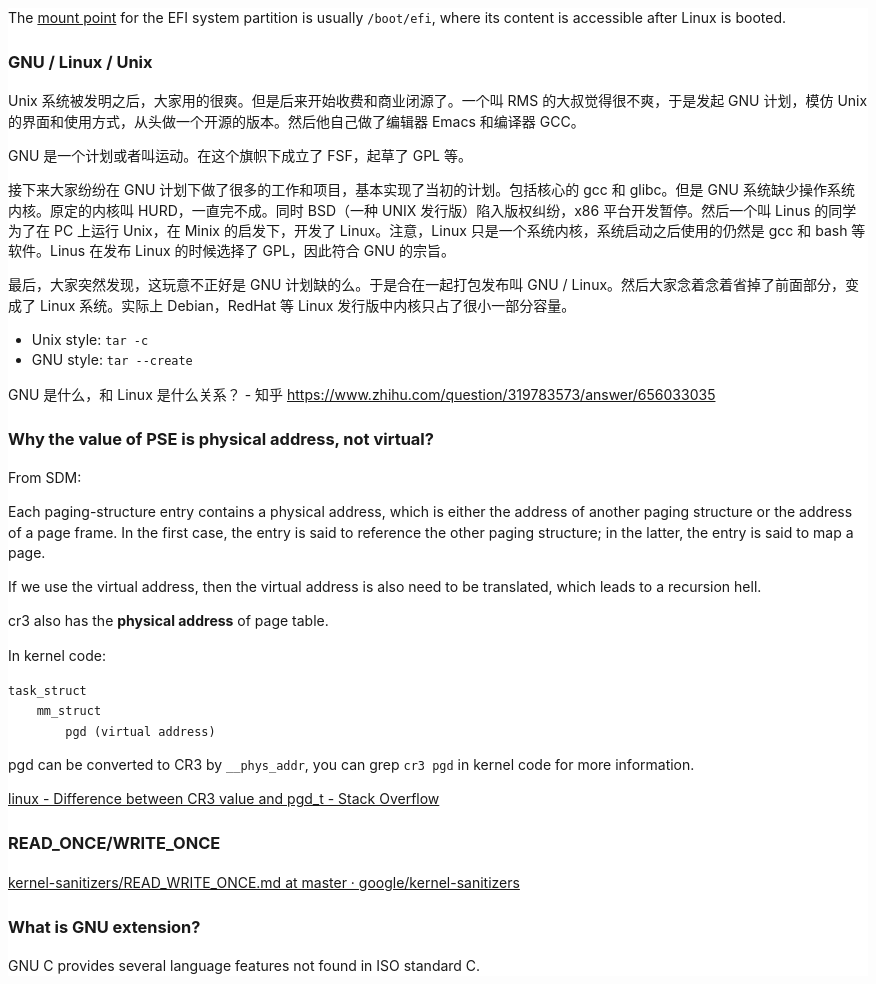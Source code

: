 The [mount point](https://en.wikipedia.org/wiki/Mount_point "Mount point") for the EFI system partition is usually `/boot/efi`, where its content is accessible after Linux is booted.

### GNU / Linux / Unix

Unix 系统被发明之后，大家用的很爽。但是后来开始收费和商业闭源了。一个叫 RMS 的大叔觉得很不爽，于是发起 GNU 计划，模仿 Unix 的界面和使用方式，从头做一个开源的版本。然后他自己做了编辑器 Emacs 和编译器 GCC。

GNU 是一个计划或者叫运动。在这个旗帜下成立了 FSF，起草了 GPL 等。

接下来大家纷纷在 GNU 计划下做了很多的工作和项目，基本实现了当初的计划。包括核心的 gcc 和 glibc。但是 GNU 系统缺少操作系统内核。原定的内核叫 HURD，一直完不成。同时 BSD（一种 UNIX 发行版）陷入版权纠纷，x86 平台开发暂停。然后一个叫 Linus 的同学为了在 PC 上运行 Unix，在 Minix 的启发下，开发了 Linux。注意，Linux 只是一个系统内核，系统启动之后使用的仍然是 gcc 和 bash 等软件。Linus 在发布 Linux 的时候选择了 GPL，因此符合 GNU 的宗旨。

最后，大家突然发现，这玩意不正好是 GNU 计划缺的么。于是合在一起打包发布叫 GNU / Linux。然后大家念着念着省掉了前面部分，变成了 Linux 系统。实际上 Debian，RedHat 等 Linux 发行版中内核只占了很小一部分容量。

- Unix style: `tar -c`
- GNU style: `tar --create`

GNU 是什么，和 Linux 是什么关系？ - 知乎 https://www.zhihu.com/question/319783573/answer/656033035

### Why the value of PSE is physical address, not virtual?

From SDM:

Each paging-structure entry contains a physical address, which is either the address of another paging structure or the address of a page frame. In the first case, the entry is said to reference the other paging structure; in the latter, the entry is said to map a page.

If we use the virtual address, then the virtual address is also need to be translated, which leads to a recursion hell.

cr3 also has the **physical address** of page table.

In kernel code:

```
task_struct
    mm_struct
        pgd (virtual address)
```

pgd can be converted to CR3 by `__phys_addr`, you can grep `cr3 pgd` in kernel code for more information.

[linux - Difference between CR3 value and pgd_t - Stack Overflow](https://stackoverflow.com/questions/54973030/difference-between-cr3-value-and-pgd-t)

### READ_ONCE/WRITE_ONCE

[kernel-sanitizers/READ_WRITE_ONCE.md at master · google/kernel-sanitizers](https://github.com/google/kernel-sanitizers/blob/master/other/READ_WRITE_ONCE.md)

### What is GNU extension?

GNU C provides several language features not found in ISO standard C.
